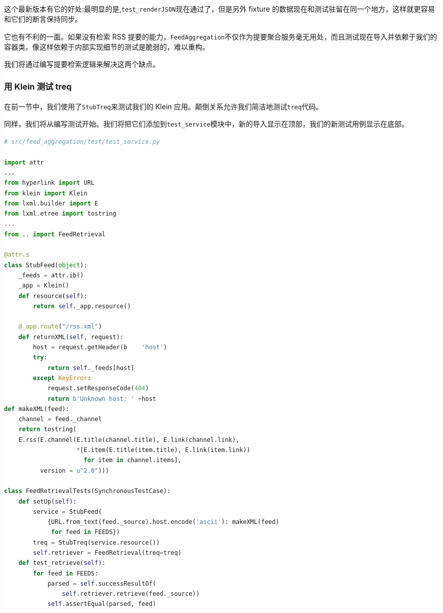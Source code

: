 这个最新版本有它的好处:最明显的是,`test_renderJSON`现在通过了，但是另外 fixture 的数据现在和测试驻留在同一个地方，这样就更容易和它们的断言保持同步。

它也有不利的一面。如果没有检索 RSS 提要的能力，`FeedAggregation`不仅作为提要聚合服务毫无用处，而且测试现在导入并依赖于我们的容器类。像这样依赖于内部实现细节的测试是脆弱的，难以重构。

我们将通过编写提要检索逻辑来解决这两个缺点。

### 用 Klein 测试 treq

在前一节中，我们使用了`StubTreq`来测试我们的 Klein 应用。颠倒关系允许我们简洁地测试`treq`代码。

同样，我们将从编写测试开始。我们将把它们添加到`test_service`模块中，新的导入显示在顶部，我们的新测试用例显示在底部。

```py
# src/feed_aggregation/test/test_service.py

import attr
...
from hyperlink import URL
from klein import Klein
from lxml.builder import E
from lxml.etree import tostring
...
from .. import FeedRetrieval

@attr.s
class StubFeed(object):
    _feeds = attr.ib()
    _app = Klein()
    def resource(self):
        return self._app.resource()

    @_app.route("/rss.xml")
    def returnXML(self, request):
        host = request.getHeader(b    'host')
        try:
            return self._feeds[host]
        except KeyError:
            request.setResponseCode(404)
            return b'Unknown host: ' +host
def makeXML(feed):
    channel = feed._channel
    return tostring(
    E.rss(E.channel(E.title(channel.title), E.link(channel.link),
                    *[E.item(E.title(item.title), E.link(item.link))
                      for item in channel.items],
          version = u"2.0")))

class FeedRetrievalTests(SynchronousTestCase):
    def setUp(self):
        service = StubFeed(
            {URL.from_text(feed._source).host.encode('ascii'): makeXML(feed)
             for feed in FEEDS})
        treq = StubTreq(service.resource())
        self.retriever = FeedRetrieval(treq=treq)
    def test_retrieve(self):
        for feed in FEEDS:
            parsed = self.successResultOf(
                self.retriever.retrieve(feed._source))
            self.assertEqual(parsed, feed)

```
